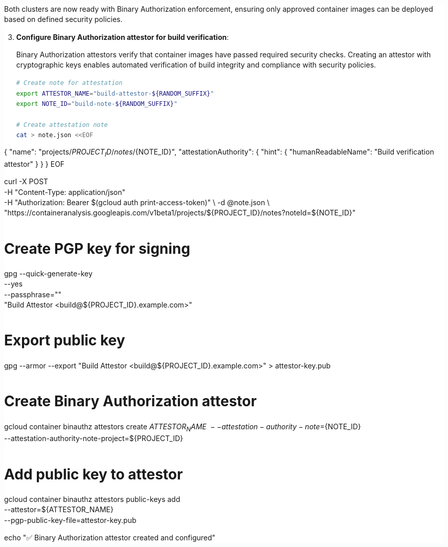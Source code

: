    Both clusters are now ready with Binary Authorization enforcement, ensuring only approved container images can be deployed based on defined security policies.

3. **Configure Binary Authorization attestor for build verification**:

   Binary Authorization attestors verify that container images have passed required security checks. Creating an attestor with cryptographic keys enables automated verification of build integrity and compliance with security policies.

   ```bash
   # Create note for attestation
   export ATTESTOR_NAME="build-attestor-${RANDOM_SUFFIX}"
   export NOTE_ID="build-note-${RANDOM_SUFFIX}"
   
   # Create attestation note
   cat > note.json <<EOF
{
  "name": "projects/${PROJECT_ID}/notes/${NOTE_ID}",
  "attestationAuthority": {
    "hint": {
      "humanReadableName": "Build verification attestor"
    }
  }
}
EOF
   
   curl -X POST \
       -H "Content-Type: application/json" \
       -H "Authorization: Bearer $(gcloud auth print-access-token)" \
       -d @note.json \
       "https://containeranalysis.googleapis.com/v1beta1/projects/${PROJECT_ID}/notes?noteId=${NOTE_ID}"
   
   # Create PGP key for signing
   gpg --quick-generate-key \
       --yes \
       --passphrase="" \
       "Build Attestor <build@${PROJECT_ID}.example.com>"
   
   # Export public key
   gpg --armor --export "Build Attestor <build@${PROJECT_ID}.example.com>" > attestor-key.pub
   
   # Create Binary Authorization attestor
   gcloud container binauthz attestors create ${ATTESTOR_NAME} \
       --attestation-authority-note=${NOTE_ID} \
       --attestation-authority-note-project=${PROJECT_ID}
   
   # Add public key to attestor
   gcloud container binauthz attestors public-keys add \
       --attestor=${ATTESTOR_NAME} \
       --pgp-public-key-file=attestor-key.pub
   
   echo "✅ Binary Authorization attestor created and configured"
   ```
